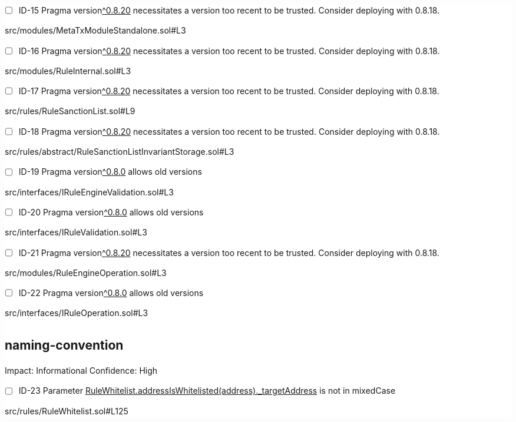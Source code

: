  - [ ] ID-15
Pragma version[^0.8.20](src/modules/MetaTxModuleStandalone.sol#L3) necessitates a version too recent to be trusted. Consider deploying with 0.8.18.

src/modules/MetaTxModuleStandalone.sol#L3


 - [ ] ID-16
Pragma version[^0.8.20](src/modules/RuleInternal.sol#L3) necessitates a version too recent to be trusted. Consider deploying with 0.8.18.

src/modules/RuleInternal.sol#L3


 - [ ] ID-17
Pragma version[^0.8.20](src/rules/RuleSanctionList.sol#L9) necessitates a version too recent to be trusted. Consider deploying with 0.8.18.

src/rules/RuleSanctionList.sol#L9


 - [ ] ID-18
Pragma version[^0.8.20](src/rules/abstract/RuleSanctionListInvariantStorage.sol#L3) necessitates a version too recent to be trusted. Consider deploying with 0.8.18.

src/rules/abstract/RuleSanctionListInvariantStorage.sol#L3


 - [ ] ID-19
Pragma version[^0.8.0](src/interfaces/IRuleEngineValidation.sol#L3) allows old versions

src/interfaces/IRuleEngineValidation.sol#L3


 - [ ] ID-20
Pragma version[^0.8.0](src/interfaces/IRuleValidation.sol#L3) allows old versions

src/interfaces/IRuleValidation.sol#L3


 - [ ] ID-21
Pragma version[^0.8.20](src/modules/RuleEngineOperation.sol#L3) necessitates a version too recent to be trusted. Consider deploying with 0.8.18.

src/modules/RuleEngineOperation.sol#L3


 - [ ] ID-22
Pragma version[^0.8.0](src/interfaces/IRuleOperation.sol#L3) allows old versions

src/interfaces/IRuleOperation.sol#L3


## naming-convention
Impact: Informational
Confidence: High
 - [ ] ID-23
Parameter [RuleWhitelist.addressIsWhitelisted(address)._targetAddress](src/rules/RuleWhitelist.sol#L125) is not in mixedCase

src/rules/RuleWhitelist.sol#L125
